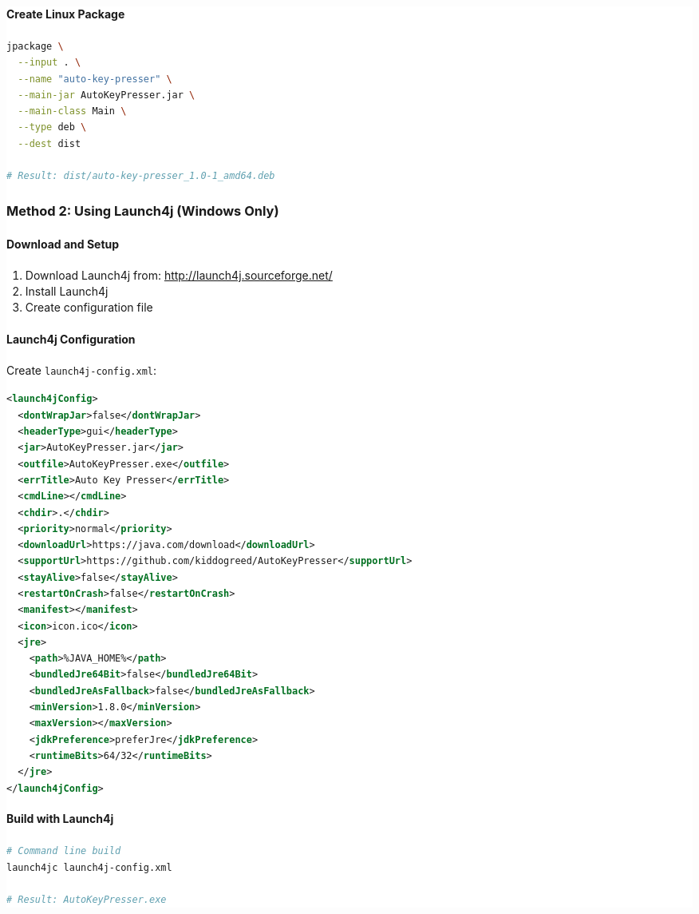 #### Create Linux Package
```bash
jpackage \
  --input . \
  --name "auto-key-presser" \
  --main-jar AutoKeyPresser.jar \
  --main-class Main \
  --type deb \
  --dest dist

# Result: dist/auto-key-presser_1.0-1_amd64.deb
```

### Method 2: Using Launch4j (Windows Only)

#### Download and Setup
1. Download Launch4j from: http://launch4j.sourceforge.net/
2. Install Launch4j
3. Create configuration file

#### Launch4j Configuration
Create `launch4j-config.xml`:
```xml
<launch4jConfig>
  <dontWrapJar>false</dontWrapJar>
  <headerType>gui</headerType>
  <jar>AutoKeyPresser.jar</jar>
  <outfile>AutoKeyPresser.exe</outfile>
  <errTitle>Auto Key Presser</errTitle>
  <cmdLine></cmdLine>
  <chdir>.</chdir>
  <priority>normal</priority>
  <downloadUrl>https://java.com/download</downloadUrl>
  <supportUrl>https://github.com/kiddogreed/AutoKeyPresser</supportUrl>
  <stayAlive>false</stayAlive>
  <restartOnCrash>false</restartOnCrash>
  <manifest></manifest>
  <icon>icon.ico</icon>
  <jre>
    <path>%JAVA_HOME%</path>
    <bundledJre64Bit>false</bundledJre64Bit>
    <bundledJreAsFallback>false</bundledJreAsFallback>
    <minVersion>1.8.0</minVersion>
    <maxVersion></maxVersion>
    <jdkPreference>preferJre</jdkPreference>
    <runtimeBits>64/32</runtimeBits>
  </jre>
</launch4jConfig>
```

#### Build with Launch4j
```bash
# Command line build
launch4jc launch4j-config.xml

# Result: AutoKeyPresser.exe
```
